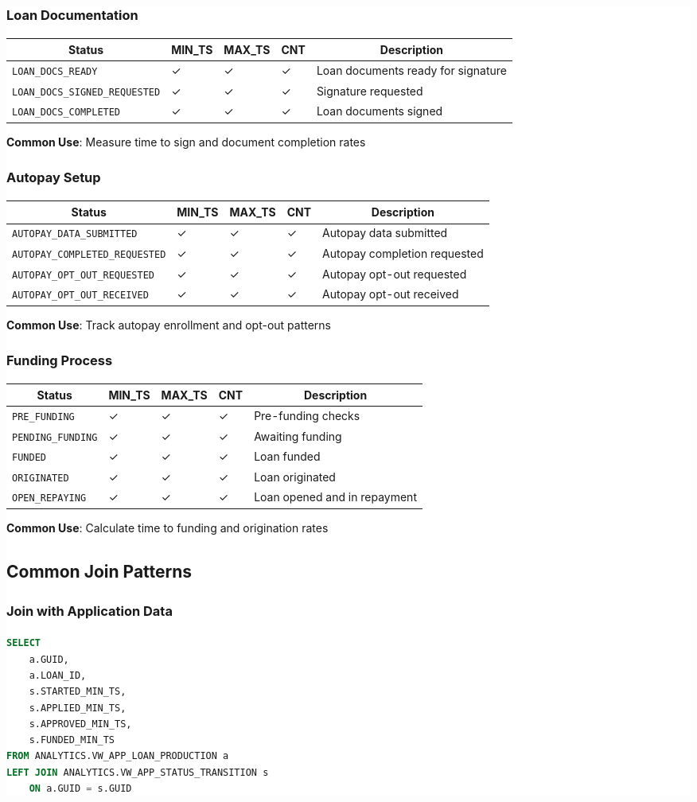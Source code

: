 ### Loan Documentation

| Status | MIN_TS | MAX_TS | CNT | Description |
|--------|--------|--------|-----|-------------|
| `LOAN_DOCS_READY` | ✓ | ✓ | ✓ | Loan documents ready for signature |
| `LOAN_DOCS_SIGNED_REQUESTED` | ✓ | ✓ | ✓ | Signature requested |
| `LOAN_DOCS_COMPLETED` | ✓ | ✓ | ✓ | Loan documents signed |

**Common Use**: Measure time to sign and document completion rates

### Autopay Setup

| Status | MIN_TS | MAX_TS | CNT | Description |
|--------|--------|--------|-----|-------------|
| `AUTOPAY_DATA_SUBMITTED` | ✓ | ✓ | ✓ | Autopay data submitted |
| `AUTOPAY_COMPLETED_REQUESTED` | ✓ | ✓ | ✓ | Autopay completion requested |
| `AUTOPAY_OPT_OUT_REQUESTED` | ✓ | ✓ | ✓ | Autopay opt-out requested |
| `AUTOPAY_OPT_OUT_RECEIVED` | ✓ | ✓ | ✓ | Autopay opt-out received |

**Common Use**: Track autopay enrollment and opt-out patterns

### Funding Process

| Status | MIN_TS | MAX_TS | CNT | Description |
|--------|--------|--------|-----|-------------|
| `PRE_FUNDING` | ✓ | ✓ | ✓ | Pre-funding checks |
| `PENDING_FUNDING` | ✓ | ✓ | ✓ | Awaiting funding |
| `FUNDED` | ✓ | ✓ | ✓ | Loan funded |
| `ORIGINATED` | ✓ | ✓ | ✓ | Loan originated |
| `OPEN_REPAYING` | ✓ | ✓ | ✓ | Loan opened and in repayment |

**Common Use**: Calculate time to funding and origination rates

## Common Join Patterns

### Join with Application Data
```sql
SELECT
    a.GUID,
    a.LOAN_ID,
    s.STARTED_MIN_TS,
    s.APPLIED_MIN_TS,
    s.APPROVED_MIN_TS,
    s.FUNDED_MIN_TS
FROM ANALYTICS.VW_APP_LOAN_PRODUCTION a
LEFT JOIN ANALYTICS.VW_APP_STATUS_TRANSITION s
    ON a.GUID = s.GUID
```
